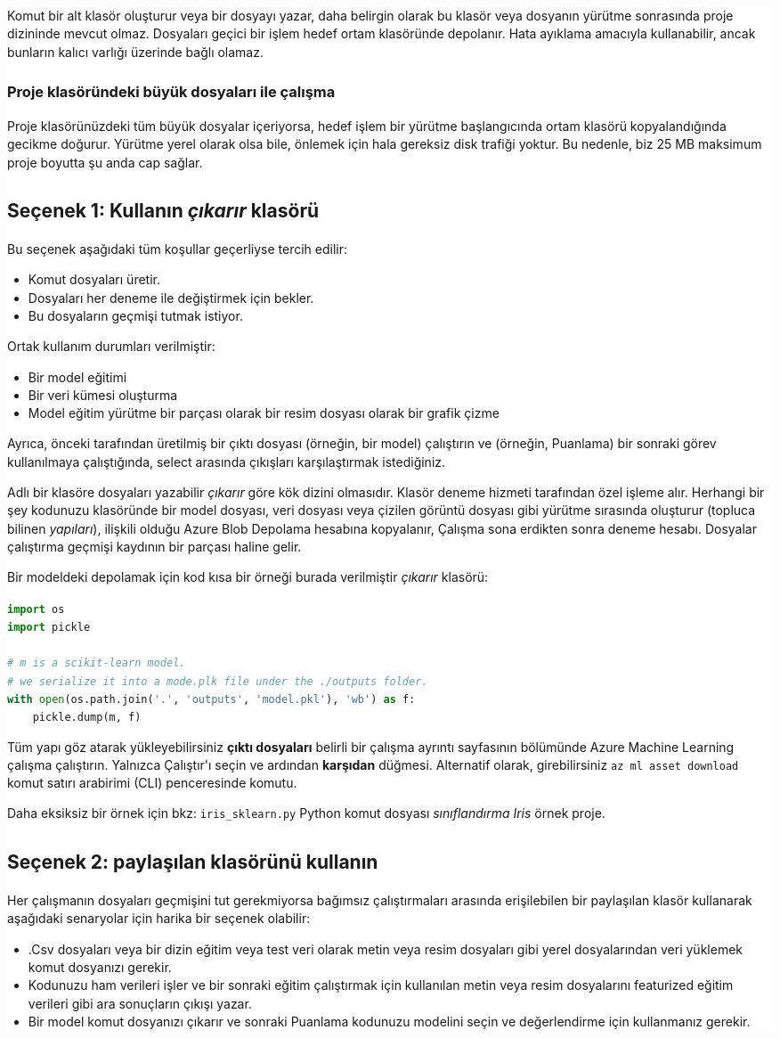 Komut bir alt klasör oluşturur veya bir dosyayı yazar, daha belirgin olarak bu klasör veya dosyanın yürütme sonrasında proje dizininde mevcut olmaz. Dosyaları geçici bir işlem hedef ortam klasöründe depolanır. Hata ayıklama amacıyla kullanabilir, ancak bunların kalıcı varlığı üzerinde bağlı olamaz.

### <a name="working-with-large-files-in-the-project-folder"></a>Proje klasöründeki büyük dosyaları ile çalışma

Proje klasörünüzdeki tüm büyük dosyalar içeriyorsa, hedef işlem bir yürütme başlangıcında ortam klasörü kopyalandığında gecikme doğurur. Yürütme yerel olarak olsa bile, önlemek için hala gereksiz disk trafiği yoktur. Bu nedenle, biz 25 MB maksimum proje boyutta şu anda cap sağlar.

## <a name="option-1-use-the-outputs-folder"></a>Seçenek 1: Kullanın *çıkarır* klasörü
Bu seçenek aşağıdaki tüm koşullar geçerliyse tercih edilir:
* Komut dosyaları üretir.
* Dosyaları her deneme ile değiştirmek için bekler.
* Bu dosyaların geçmişi tutmak istiyor. 

Ortak kullanım durumları verilmiştir:
* Bir model eğitimi
* Bir veri kümesi oluşturma
* Model eğitim yürütme bir parçası olarak bir resim dosyası olarak bir grafik çizme 

Ayrıca, önceki tarafından üretilmiş bir çıktı dosyası (örneğin, bir model) çalıştırın ve (örneğin, Puanlama) bir sonraki görev kullanılmaya çalıştığında, select arasında çıkışları karşılaştırmak istediğiniz.

Adlı bir klasöre dosyaları yazabilir *çıkarır* göre kök dizini olmasıdır. Klasör deneme hizmeti tarafından özel işleme alır. Herhangi bir şey kodunuzu klasöründe bir model dosyası, veri dosyası veya çizilen görüntü dosyası gibi yürütme sırasında oluşturur (topluca bilinen _yapıları_), ilişkili olduğu Azure Blob Depolama hesabına kopyalanır, Çalışma sona erdikten sonra deneme hesabı. Dosyalar çalıştırma geçmişi kaydının bir parçası haline gelir.

Bir modeldeki depolamak için kod kısa bir örneği burada verilmiştir *çıkarır* klasörü:
```python
import os
import pickle

# m is a scikit-learn model. 
# we serialize it into a mode.plk file under the ./outputs folder.
with open(os.path.join('.', 'outputs', 'model.pkl'), 'wb') as f:    
    pickle.dump(m, f)
```
Tüm yapı göz atarak yükleyebilirsiniz **çıktı dosyaları** belirli bir çalışma ayrıntı sayfasının bölümünde Azure Machine Learning çalışma çalıştırın. Yalnızca Çalıştır'ı seçin ve ardından **karşıdan** düğmesi. Alternatif olarak, girebilirsiniz `az ml asset download` komut satırı arabirimi (CLI) penceresinde komutu.

Daha eksiksiz bir örnek için bkz: `iris_sklearn.py` Python komut dosyası _sınıflandırma Iris_ örnek proje.

## <a name="option-2-use-the-shared-folder"></a>Seçenek 2: paylaşılan klasörünü kullanın
Her çalışmanın dosyaları geçmişini tut gerekmiyorsa bağımsız çalıştırmaları arasında erişilebilen bir paylaşılan klasör kullanarak aşağıdaki senaryolar için harika bir seçenek olabilir: 
- .Csv dosyaları veya bir dizin eğitim veya test veri olarak metin veya resim dosyaları gibi yerel dosyalarından veri yüklemek komut dosyanızı gerekir. 
- Kodunuzu ham verileri işler ve bir sonraki eğitim çalıştırmak için kullanılan metin veya resim dosyalarını featurized eğitim verileri gibi ara sonuçların çıkışı yazar. 
- Bir model komut dosyanızı çıkarır ve sonraki Puanlama kodunuzu modelini seçin ve değerlendirme için kullanmanız gerekir. 
